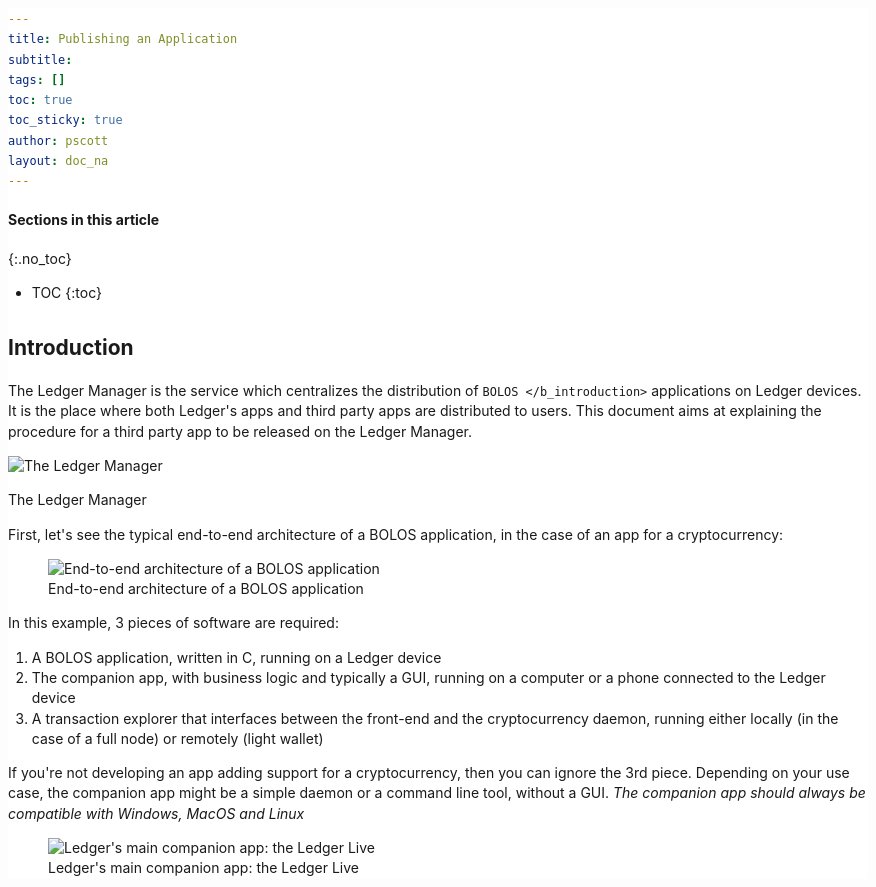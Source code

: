 ```yaml
---
title: Publishing an Application
subtitle: 
tags: []
toc: true
toc_sticky: true
author: pscott
layout: doc_na
---
```


#### Sections in this article
{:.no_toc}
* TOC
{:toc}

## Introduction

The Ledger Manager is the service which centralizes the distribution of
`BOLOS </b_introduction>` applications on Ledger devices. It is the
place where both Ledger's apps and third party apps are distributed to
users. This document aims at explaining the procedure for a third party
app to be released on the Ledger Manager.


<img src="../Images/manager.png" class="align-center" alt="The Ledger Manager" /><figcaption aria-hidden="true">The Ledger Manager</figcaption>
</figure>

First, let's see the typical end-to-end architecture of a BOLOS
application, in the case of an app for a cryptocurrency:

<figure>
<img src="../Images/app_architecture.png" class="align-center" alt="End-to-end architecture of a BOLOS application" /><figcaption aria-hidden="true">End-to-end architecture of a BOLOS application</figcaption>
</figure>

In this example, 3 pieces of software are required:

1.  A BOLOS application, written in C, running on a Ledger device
2.  The companion app, with business logic and typically a GUI, running
    on a computer or a phone connected to the Ledger device
3.  A transaction explorer that interfaces between the front-end and the
    cryptocurrency daemon, running either locally (in the case of a full
    node) or remotely (light wallet)

If you're not developing an app adding support for a cryptocurrency,
then you can ignore the 3rd piece. Depending on your use case, the
companion app might be a simple daemon or a command line tool, without a
GUI. *The companion app should always be compatible with Windows, MacOS
and Linux*

<figure>
<img src="../Images/bitcoin-live.png" class="align-center" alt="Ledger&#39;s main companion app: the Ledger Live" /><figcaption aria-hidden="true">Ledger's main companion app: the Ledger Live</figcaption>
</figure>
